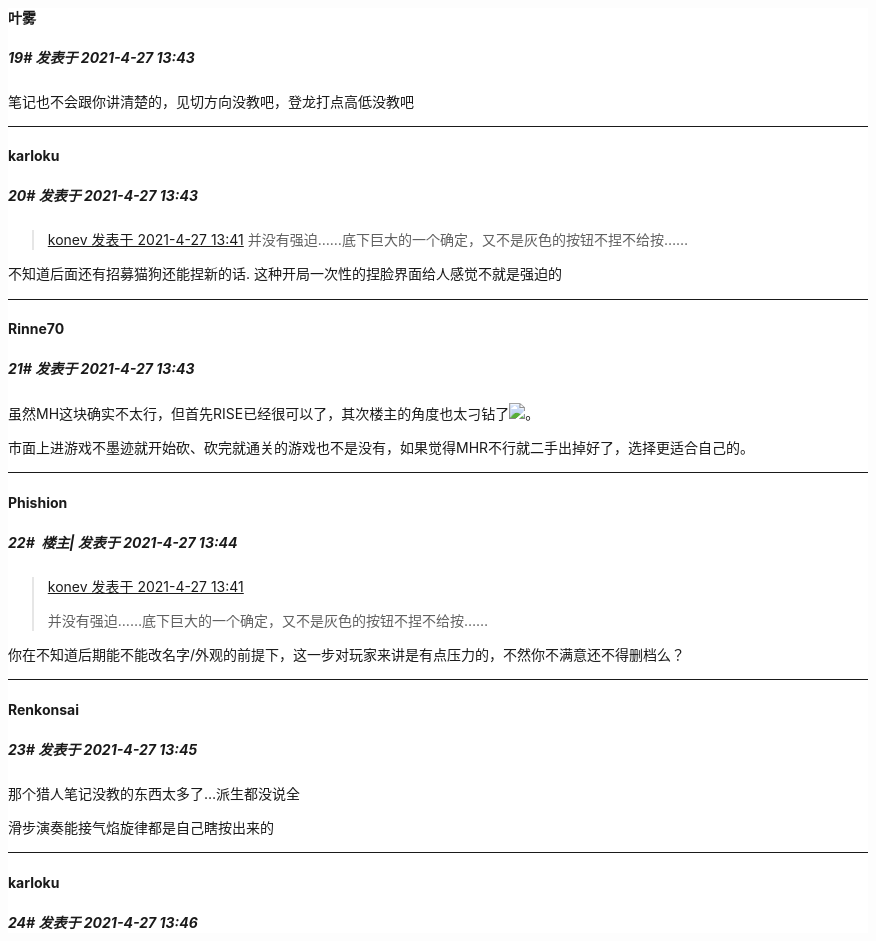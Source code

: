 ####  叶雾  
##### 19#       发表于 2021-4-27 13:43


笔记也不会跟你讲清楚的，见切方向没教吧，登龙打点高低没教吧


*****

####  karloku  
##### 20#       发表于 2021-4-27 13:43


<blockquote><a href="httphttps://bbs.saraba1st.com/2b/forum.php?mod=redirect&amp;goto=findpost&amp;pid=51077115&amp;ptid=2001272" target="_blank">konev 发表于 2021-4-27 13:41</a>
并没有强迫……底下巨大的一个确定，又不是灰色的按钮不捏不给按……</blockquote>
不知道后面还有招募猫狗还能捏新的话. 这种开局一次性的捏脸界面给人感觉不就是强迫的


*****

####  Rinne70  
##### 21#       发表于 2021-4-27 13:43


虽然MH这块确实不太行，但首先RISE已经很可以了，其次楼主的角度也太刁钻了<img src="https://static.saraba1st.com/image/smiley/face2017/124.png" referrerpolicy="no-referrer">。

市面上进游戏不墨迹就开始砍、砍完就通关的游戏也不是没有，如果觉得MHR不行就二手出掉好了，选择更适合自己的。


*****

####  Phishion  
##### 22#         楼主| 发表于 2021-4-27 13:44


<blockquote><a href="httphttps://bbs.saraba1st.com/2b/forum.php?mod=redirect&amp;goto=findpost&amp;pid=51077115&amp;ptid=2001272" target="_blank">konev 发表于 2021-4-27 13:41</a>

并没有强迫……底下巨大的一个确定，又不是灰色的按钮不捏不给按……</blockquote>
你在不知道后期能不能改名字/外观的前提下，这一步对玩家来讲是有点压力的，不然你不满意还不得删档么？


*****

####  Renkonsai  
##### 23#       发表于 2021-4-27 13:45


那个猎人笔记没教的东西太多了…派生都没说全


滑步演奏能接气焰旋律都是自己瞎按出来的


*****

####  karloku  
##### 24#       发表于 2021-4-27 13:46
